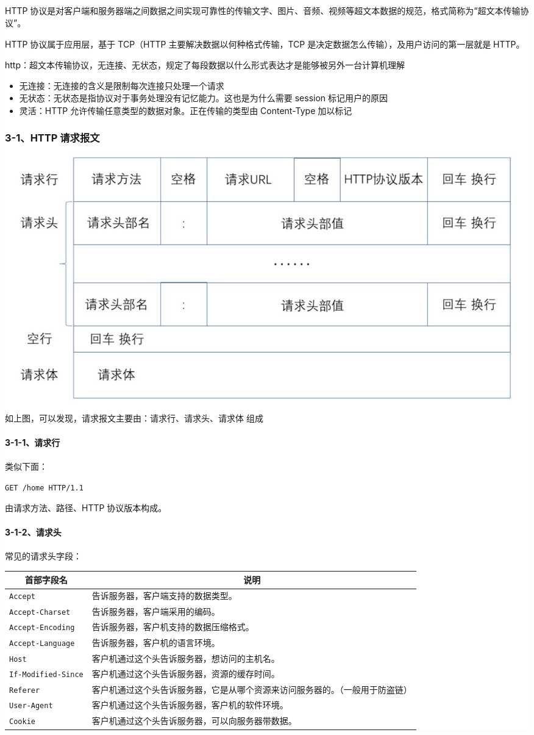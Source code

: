 HTTP 协议是对客户端和服务器端之间数据之间实现可靠性的传输文字、图片、音频、视频等超文本数据的规范，格式简称为“超文本传输协议”。

HTTP 协议属于应用层，基于 TCP（HTTP 主要解决数据以何种格式传输，TCP 是决定数据怎么传输），及用户访问的第一层就是 HTTP。

http：超文本传输协议，无连接、无状态，规定了每段数据以什么形式表达才是能够被另外一台计算机理解

- 无连接：无连接的含义是限制每次连接只处理一个请求
- 无状态：无状态是指协议对于事务处理没有记忆能力。这也是为什么需要 session 标记用户的原因
- 灵活：HTTP 允许传输任意类型的数据对象。正在传输的类型由 Content-Type 加以标记

### 3-1、HTTP 请求报文

![](imgs/img31.png)

如上图，可以发现，请求报文主要由：请求行、请求头、请求体 组成

#### 3-1-1、请求行

类似下面：

```
GET /home HTTP/1.1
```

由请求方法、路径、HTTP 协议版本构成。

#### 3-1-2、请求头

常见的请求头字段：

| 首部字段名          | 说明                                                         |
| ------------------- | ------------------------------------------------------------ |
| `Accept`            | 告诉服务器，客户端支持的数据类型。                           |
| `Accept-Charset`    | 告诉服务器，客户端采用的编码。                               |
| `Accept-Encoding`   | 告诉服务器，客户机支持的数据压缩格式。                       |
| `Accept-Language`   | 告诉服务器，客户机的语言环境。                               |
| `Host`              | 客户机通过这个头告诉服务器，想访问的主机名。                 |
| `If-Modified-Since` | 客户机通过这个头告诉服务器，资源的缓存时间。                 |
| `Referer`           | 客户机通过这个头告诉服务器，它是从哪个资源来访问服务器的。（一般用于防盗链） |
| `User-Agent`        | 客户机通过这个头告诉服务器，客户机的软件环境。               |
| `Cookie`            | 客户机通过这个头告诉服务器，可以向服务器带数据。             |